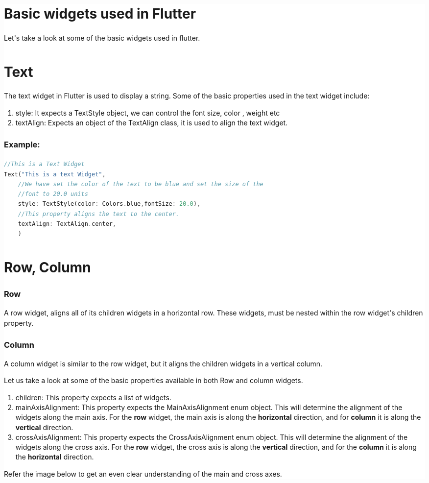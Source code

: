 # Basic widgets used in Flutter
Let's take a look at some of the basic widgets used in flutter.
# Text
The text widget in Flutter is used to display a string. 
Some of the basic properties used in the text widget include:
1. style: It expects a TextStyle object, we can control the font size, color , weight etc
2. textAlign: Expects an object of the TextAlign class, it is used to align the text widget.

### Example:
```dart
//This is a Text Widget
Text("This is a text Widget",
    //We have set the color of the text to be blue and set the size of the 
    //font to 20.0 units
    style: TextStyle(color: Colors.blue,fontSize: 20.0),
    //This property aligns the text to the center.
    textAlign: TextAlign.center,
    )
```


# Row, Column
### Row
A row widget, aligns all of its children widgets in a horizontal row. These widgets, must be nested within the row widget's children property.
### Column
A column widget is similar to the row widget, but it aligns the children widgets in a vertical column.

Let us take a look at some of the basic properties available in both Row and column widgets.
1. children: This property expects a list of widgets.
2. mainAxisAlignment: This property expects the MainAxisAlignment enum object. This will determine the alignment of the widgets along the main axis. For the **row** widget, the main axis is along the **horizontal** direction, and for **column** it is along the **vertical** direction.
3. crossAxisAlignment: This property expects the CrossAxisAlignment enum object. This will determine the alignment of the widgets along the cross axis. For the **row** widget, the cross axis is along the **vertical** direction, and for the **column** it is along the **horizontal** direction.

Refer the image below to get an even clear understanding of the main and cross axes.